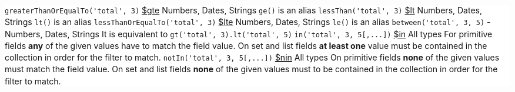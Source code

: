   <tr>
    <td colspan="3" style="border-top: none; padding-top: 20px"><code>greaterThanOrEqualTo('total', 3)</code></td>
  </tr>
  <tr>  
    <td><a href="http://docs.mongodb.org/manual/reference/operator/query/gte/">$gte</a></td>
    <td>Numbers, Dates, Strings</td>
    <td><code>ge()</code> is an alias</td>
  </tr>
  <tr>
    <td colspan="3" style="border-top: none; padding-top: 20px"><code>lessThan('total', 3)</code></td>
  </tr>  
  <tr>  
    <td><a href="http://docs.mongodb.org/manual/reference/operator/query/lt/">$lt</a></td>
    <td>Numbers, Dates, Strings</td>
    <td><code>lt()</code> is an alias</td>
  </tr>
  <tr>
    <td colspan="3" style="border-top: none; padding-top: 20px"><code>lessThanOrEqualTo('total', 3)</code></td>
  </tr>
  <tr>  
    <td><a href="http://docs.mongodb.org/manual/reference/operator/query/lte/">$lte</a></td>
    <td>Numbers, Dates, Strings</td>
    <td><code>le()</code> is an alias</td>
  </tr>
  <tr>
    <td colspan="3" style="border-top: none; padding-top: 20px"><code>between('total', 3, 5)</code></td>
  </tr>
  <tr>  
    <td>-</td>
    <td>Numbers, Dates, Strings</td>
    <td>It is equivalent to <code>gt('total', 3).lt('total', 5)</code></td>
  </tr>
  <tr>
    <td colspan="3" style="border-top: none; padding-top: 20px"><code>in('total', 3, 5[,...])</code></td>
  </tr>
  <tr>  
    <td><a href="http://docs.mongodb.org/manual/reference/operator/query/in/">$in</a></td>
    <td>All types</td>
    <td>
        For primitive fields <strong>any</strong> of the given values have to match the field value.
        On set and list fields <strong>at least one</strong> value must be contained in the collection in order for the
        filter to match.
    </td>
  </tr>
  <tr>
    <td colspan="3" style="border-top: none; padding-top: 20px"><code>notIn('total', 3, 5[,...])</code></td>
  </tr>
  <tr>  
    <td><a href="http://docs.mongodb.org/manual/reference/operator/query/nin/">$nin</a></td>
    <td>All types</td>
    <td>
      On primitive fields <strong>none</strong> of the given values must match the field value.
      On set and list fields <strong>none</strong> of the given values must to be contained in the collection in order
      for the filter to match.
    </td>
  </tr>
  <tr>